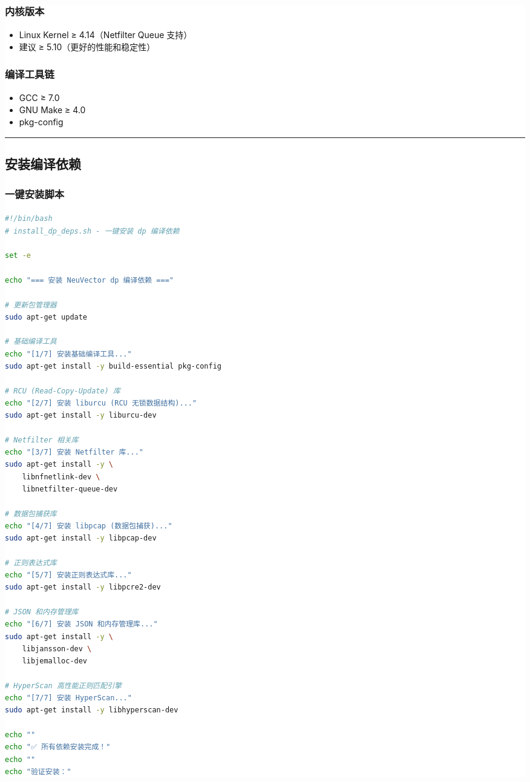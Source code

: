 ### 内核版本
- Linux Kernel ≥ 4.14（Netfilter Queue 支持）
- 建议 ≥ 5.10（更好的性能和稳定性）

### 编译工具链
- GCC ≥ 7.0
- GNU Make ≥ 4.0
- pkg-config

---

## 安装编译依赖

### 一键安装脚本

```bash
#!/bin/bash
# install_dp_deps.sh - 一键安装 dp 编译依赖

set -e

echo "=== 安装 NeuVector dp 编译依赖 ==="

# 更新包管理器
sudo apt-get update

# 基础编译工具
echo "[1/7] 安装基础编译工具..."
sudo apt-get install -y build-essential pkg-config

# RCU (Read-Copy-Update) 库
echo "[2/7] 安装 liburcu (RCU 无锁数据结构)..."
sudo apt-get install -y liburcu-dev

# Netfilter 相关库
echo "[3/7] 安装 Netfilter 库..."
sudo apt-get install -y \
    libnfnetlink-dev \
    libnetfilter-queue-dev

# 数据包捕获库
echo "[4/7] 安装 libpcap (数据包捕获)..."
sudo apt-get install -y libpcap-dev

# 正则表达式库
echo "[5/7] 安装正则表达式库..."
sudo apt-get install -y libpcre2-dev

# JSON 和内存管理库
echo "[6/7] 安装 JSON 和内存管理库..."
sudo apt-get install -y \
    libjansson-dev \
    libjemalloc-dev

# HyperScan 高性能正则匹配引擎
echo "[7/7] 安装 HyperScan..."
sudo apt-get install -y libhyperscan-dev

echo ""
echo "✅ 所有依赖安装完成！"
echo ""
echo "验证安装："
```